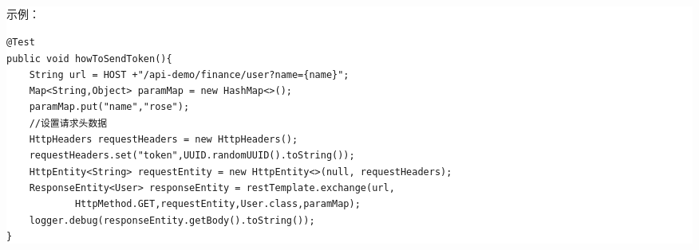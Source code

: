 示例：

    @Test
    public void howToSendToken(){
        String url = HOST +"/api-demo/finance/user?name={name}";
        Map<String,Object> paramMap = new HashMap<>();
        paramMap.put("name","rose");
        //设置请求头数据
        HttpHeaders requestHeaders = new HttpHeaders();
        requestHeaders.set("token",UUID.randomUUID().toString());
        HttpEntity<String> requestEntity = new HttpEntity<>(null, requestHeaders);
        ResponseEntity<User> responseEntity = restTemplate.exchange(url,
                HttpMethod.GET,requestEntity,User.class,paramMap);
        logger.debug(responseEntity.getBody().toString());
    }

